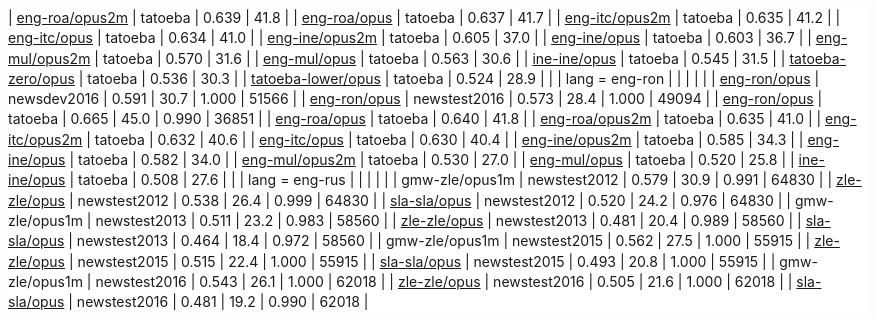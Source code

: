 | [eng-roa/opus2m](../models/eng-roa) | tatoeba | 0.639 | 41.8 |
| [eng-roa/opus](../models/eng-roa) | tatoeba | 0.637 | 41.7 |
| [eng-itc/opus2m](../models/eng-itc) | tatoeba | 0.635 | 41.2 |
| [eng-itc/opus](../models/eng-itc) | tatoeba | 0.634 | 41.0 |
| [eng-ine/opus2m](../models/eng-ine) | tatoeba | 0.605 | 37.0 |
| [eng-ine/opus](../models/eng-ine) | tatoeba | 0.603 | 36.7 |
| [eng-mul/opus2m](../models/eng-mul) | tatoeba | 0.570 | 31.6 |
| [eng-mul/opus](../models/eng-mul) | tatoeba | 0.563 | 30.6 |
| [ine-ine/opus](../models/ine-ine) | tatoeba | 0.545 | 31.5 |
| [tatoeba-zero/opus](../models/tatoeba-zero) | tatoeba | 0.536 | 30.3 |
| [tatoeba-lower/opus](../models/tatoeba-lower) | tatoeba | 0.524 | 28.9 |
| | lang = eng-ron | | | | |
| [eng-ron/opus](../models/eng-ron) | newsdev2016 | 0.591 | 30.7 | 1.000 | 51566 |
| [eng-ron/opus](../models/eng-ron) | newstest2016 | 0.573 | 28.4 | 1.000 | 49094 |
| [eng-ron/opus](../models/eng-ron) | tatoeba | 0.665 | 45.0 | 0.990 | 36851 |
| [eng-roa/opus](../models/eng-roa) | tatoeba | 0.640 | 41.8 |
| [eng-roa/opus2m](../models/eng-roa) | tatoeba | 0.635 | 41.0 |
| [eng-itc/opus2m](../models/eng-itc) | tatoeba | 0.632 | 40.6 |
| [eng-itc/opus](../models/eng-itc) | tatoeba | 0.630 | 40.4 |
| [eng-ine/opus2m](../models/eng-ine) | tatoeba | 0.585 | 34.3 |
| [eng-ine/opus](../models/eng-ine) | tatoeba | 0.582 | 34.0 |
| [eng-mul/opus2m](../models/eng-mul) | tatoeba | 0.530 | 27.0 |
| [eng-mul/opus](../models/eng-mul) | tatoeba | 0.520 | 25.8 |
| [ine-ine/opus](../models/ine-ine) | tatoeba | 0.508 | 27.6 |
| | lang = eng-rus | | | | |
| gmw-zle/opus1m | newstest2012 | 0.579 | 30.9 | 0.991 | 64830 |
| [zle-zle/opus](../models/zle-zle) | newstest2012 | 0.538 | 26.4 | 0.999 | 64830 |
| [sla-sla/opus](../models/sla-sla) | newstest2012 | 0.520 | 24.2 | 0.976 | 64830 |
| gmw-zle/opus1m | newstest2013 | 0.511 | 23.2 | 0.983 | 58560 |
| [zle-zle/opus](../models/zle-zle) | newstest2013 | 0.481 | 20.4 | 0.989 | 58560 |
| [sla-sla/opus](../models/sla-sla) | newstest2013 | 0.464 | 18.4 | 0.972 | 58560 |
| gmw-zle/opus1m | newstest2015 | 0.562 | 27.5 | 1.000 | 55915 |
| [zle-zle/opus](../models/zle-zle) | newstest2015 | 0.515 | 22.4 | 1.000 | 55915 |
| [sla-sla/opus](../models/sla-sla) | newstest2015 | 0.493 | 20.8 | 1.000 | 55915 |
| gmw-zle/opus1m | newstest2016 | 0.543 | 26.1 | 1.000 | 62018 |
| [zle-zle/opus](../models/zle-zle) | newstest2016 | 0.505 | 21.6 | 1.000 | 62018 |
| [sla-sla/opus](../models/sla-sla) | newstest2016 | 0.481 | 19.2 | 0.990 | 62018 |